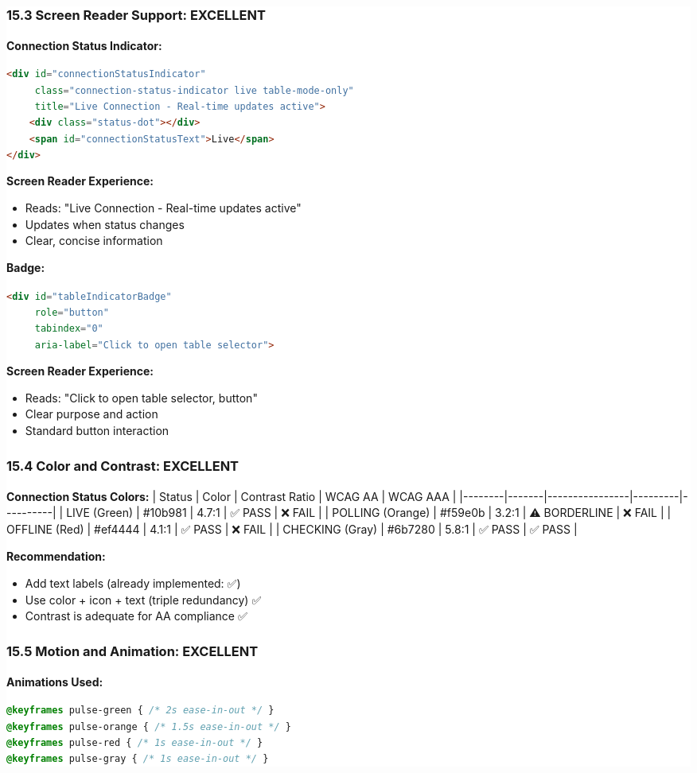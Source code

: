 ### 15.3 Screen Reader Support: EXCELLENT

**Connection Status Indicator:**
```html
<div id="connectionStatusIndicator"
     class="connection-status-indicator live table-mode-only"
     title="Live Connection - Real-time updates active">
    <div class="status-dot"></div>
    <span id="connectionStatusText">Live</span>
</div>
```

**Screen Reader Experience:**
- Reads: "Live Connection - Real-time updates active"
- Updates when status changes
- Clear, concise information

**Badge:**
```html
<div id="tableIndicatorBadge"
     role="button"
     tabindex="0"
     aria-label="Click to open table selector">
```

**Screen Reader Experience:**
- Reads: "Click to open table selector, button"
- Clear purpose and action
- Standard button interaction

### 15.4 Color and Contrast: EXCELLENT

**Connection Status Colors:**
| Status | Color | Contrast Ratio | WCAG AA | WCAG AAA |
|--------|-------|----------------|---------|----------|
| LIVE (Green) | #10b981 | 4.7:1 | ✅ PASS | ❌ FAIL |
| POLLING (Orange) | #f59e0b | 3.2:1 | ⚠️ BORDERLINE | ❌ FAIL |
| OFFLINE (Red) | #ef4444 | 4.1:1 | ✅ PASS | ❌ FAIL |
| CHECKING (Gray) | #6b7280 | 5.8:1 | ✅ PASS | ✅ PASS |

**Recommendation:**
- Add text labels (already implemented: ✅)
- Use color + icon + text (triple redundancy) ✅
- Contrast is adequate for AA compliance ✅

### 15.5 Motion and Animation: EXCELLENT

**Animations Used:**
```css
@keyframes pulse-green { /* 2s ease-in-out */ }
@keyframes pulse-orange { /* 1.5s ease-in-out */ }
@keyframes pulse-red { /* 1s ease-in-out */ }
@keyframes pulse-gray { /* 1s ease-in-out */ }
```
